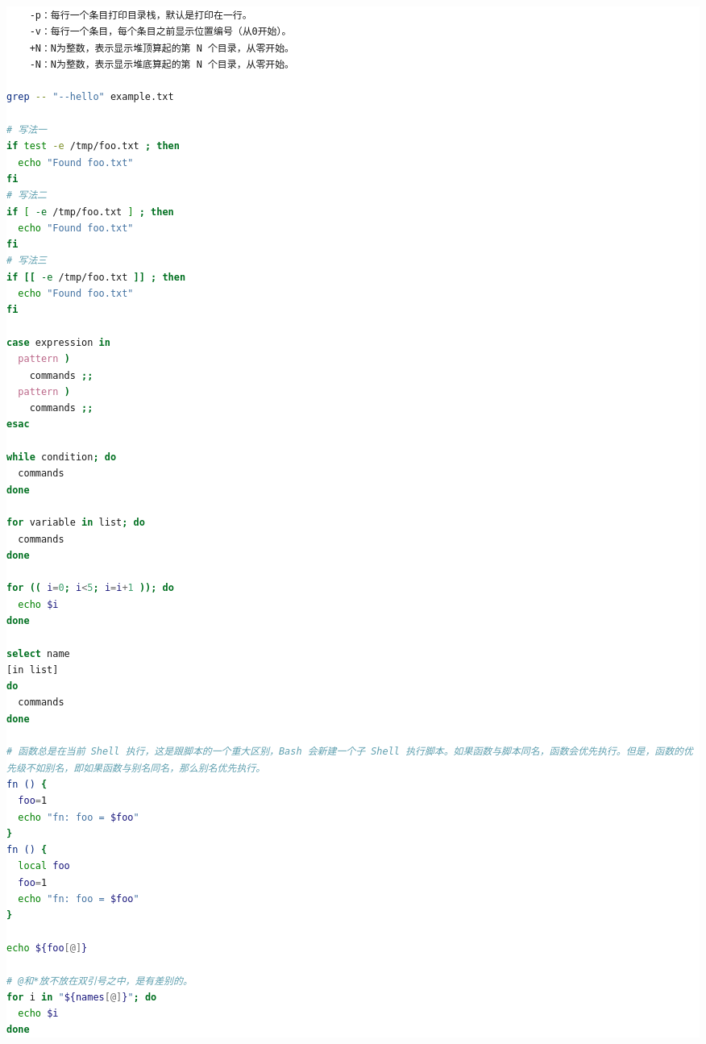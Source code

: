 ```bash
    -p：每行一个条目打印目录栈，默认是打印在一行。
    -v：每行一个条目，每个条目之前显示位置编号（从0开始）。
    +N：N为整数，表示显示堆顶算起的第 N 个目录，从零开始。
    -N：N为整数，表示显示堆底算起的第 N 个目录，从零开始。

grep -- "--hello" example.txt

# 写法一
if test -e /tmp/foo.txt ; then
  echo "Found foo.txt"
fi
# 写法二
if [ -e /tmp/foo.txt ] ; then
  echo "Found foo.txt"
fi
# 写法三
if [[ -e /tmp/foo.txt ]] ; then
  echo "Found foo.txt"
fi

case expression in
  pattern )
    commands ;;
  pattern )
    commands ;;
esac

while condition; do
  commands
done

for variable in list; do
  commands
done

for (( i=0; i<5; i=i+1 )); do
  echo $i
done

select name
[in list]
do
  commands
done

# 函数总是在当前 Shell 执行，这是跟脚本的一个重大区别，Bash 会新建一个子 Shell 执行脚本。如果函数与脚本同名，函数会优先执行。但是，函数的优先级不如别名，即如果函数与别名同名，那么别名优先执行。
fn () {
  foo=1
  echo "fn: foo = $foo"
}
fn () {
  local foo
  foo=1
  echo "fn: foo = $foo"
}

echo ${foo[@]}

# @和*放不放在双引号之中，是有差别的。
for i in "${names[@]}"; do
  echo $i
done
```
